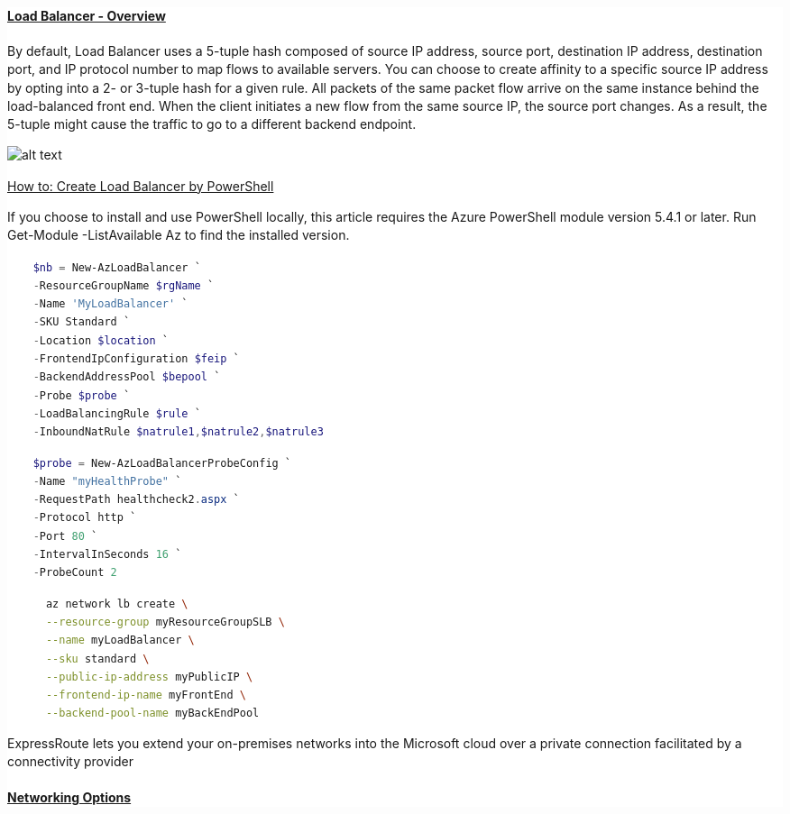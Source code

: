 
#### [Load Balancer - Overview](https://docs.microsoft.com/en-us/azure/load-balancer/load-balancer-overview)

By default, Load Balancer uses a 5-tuple hash composed of source IP address, source port, destination IP address, destination port, and IP protocol number to map flows to available servers. You can choose to create affinity to a specific source IP address by opting into a 2- or 3-tuple hash for a given rule. All packets of the same packet flow arrive on the same instance behind the load-balanced front end. When the client initiates a new flow from the same source IP, the source port changes. As a result, the 5-tuple might cause the traffic to go to a different backend endpoint.

![alt text](https://docs.microsoft.com/en-us/azure/load-balancer/media/load-balancer-overview/load-balancer-distribution.png)

[How to: Create Load Balancer by PowerShell](https://docs.microsoft.com/en-us/azure/load-balancer/quickstart-create-standard-load-balancer-powershell)

If you choose to install and use PowerShell locally, this article requires the Azure PowerShell module version 5.4.1 or later. Run Get-Module -ListAvailable Az to find the installed version.

```powershell
    $nb = New-AzLoadBalancer `
    -ResourceGroupName $rgName `
    -Name 'MyLoadBalancer' `
    -SKU Standard `
    -Location $location `
    -FrontendIpConfiguration $feip `
    -BackendAddressPool $bepool `
    -Probe $probe `
    -LoadBalancingRule $rule `
    -InboundNatRule $natrule1,$natrule2,$natrule3
```

```powershell
    $probe = New-AzLoadBalancerProbeConfig `
    -Name "myHealthProbe" `
    -RequestPath healthcheck2.aspx `
    -Protocol http `
    -Port 80 `
    -IntervalInSeconds 16 `
    -ProbeCount 2
```

```bash
      az network lb create \
      --resource-group myResourceGroupSLB \
      --name myLoadBalancer \
      --sku standard \
      --public-ip-address myPublicIP \
      --frontend-ip-name myFrontEnd \
      --backend-pool-name myBackEndPool
```

ExpressRoute lets you extend your on-premises networks into the Microsoft cloud over a private connection facilitated by a connectivity provider

#### [Networking Options](https://docs.microsoft.com/en-us/azure/virtual-network/virtual-networks-overview)
